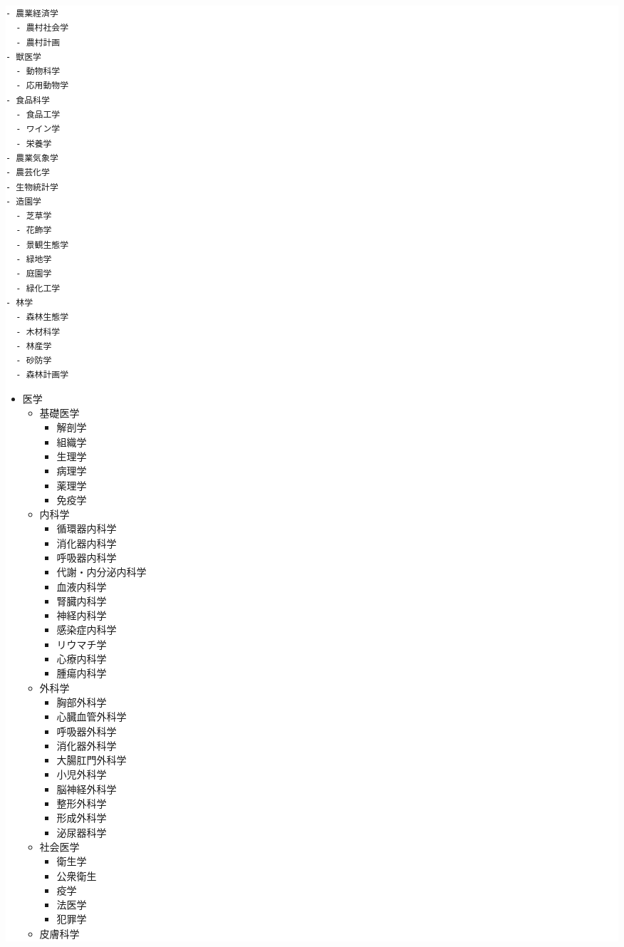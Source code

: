     - 農業経済学
      - 農村社会学
      - 農村計画
    - 獣医学
      - 動物科学
      - 応用動物学
    - 食品科学
      - 食品工学
      - ワイン学
      - 栄養学
    - 農業気象学
    - 農芸化学
    - 生物統計学
    - 造園学
      - 芝草学
      - 花飾学
      - 景観生態学
      - 緑地学
      - 庭園学
      - 緑化工学
    - 林学
      - 森林生態学
      - 木材科学
      - 林産学
      - 砂防学
      - 森林計画学
  - 医学
    - 基礎医学
      - 解剖学
      - 組織学
      - 生理学
      - 病理学
      - 薬理学
      - 免疫学
    - 内科学
      - 循環器内科学
      - 消化器内科学
      - 呼吸器内科学
      - 代謝・内分泌内科学
      - 血液内科学
      - 腎臓内科学
      - 神経内科学
      - 感染症内科学
      - リウマチ学
      - 心療内科学
      - 腫瘍内科学
    - 外科学
      - 胸部外科学
      - 心臓血管外科学
      - 呼吸器外科学
      - 消化器外科学
      - 大腸肛門外科学
      - 小児外科学
      - 脳神経外科学
      - 整形外科学
      - 形成外科学
      - 泌尿器科学
    - 社会医学
      - 衛生学
      - 公衆衛生
      - 疫学
      - 法医学
      - 犯罪学
    - 皮膚科学